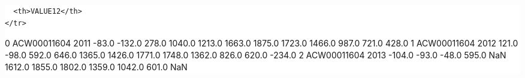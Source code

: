       <th>VALUE12</th>
    </tr>
  </thead>
  <tbody>
    <tr>
      <th>0</th>
      <td>ACW00011604</td>
      <td>2011</td>
      <td>-83.0</td>
      <td>-132.0</td>
      <td>278.0</td>
      <td>1040.0</td>
      <td>1213.0</td>
      <td>1663.0</td>
      <td>1875.0</td>
      <td>1723.0</td>
      <td>1466.0</td>
      <td>987.0</td>
      <td>721.0</td>
      <td>428.0</td>
    </tr>
    <tr>
      <th>1</th>
      <td>ACW00011604</td>
      <td>2012</td>
      <td>121.0</td>
      <td>-98.0</td>
      <td>592.0</td>
      <td>646.0</td>
      <td>1365.0</td>
      <td>1426.0</td>
      <td>1771.0</td>
      <td>1748.0</td>
      <td>1362.0</td>
      <td>826.0</td>
      <td>620.0</td>
      <td>-234.0</td>
    </tr>
    <tr>
      <th>2</th>
      <td>ACW00011604</td>
      <td>2013</td>
      <td>-104.0</td>
      <td>-93.0</td>
      <td>-48.0</td>
      <td>595.0</td>
      <td>NaN</td>
      <td>1612.0</td>
      <td>1855.0</td>
      <td>1802.0</td>
      <td>1359.0</td>
      <td>1042.0</td>
      <td>601.0</td>
      <td>NaN</td>
    </tr>
  </tbody>
</table>
</div>
